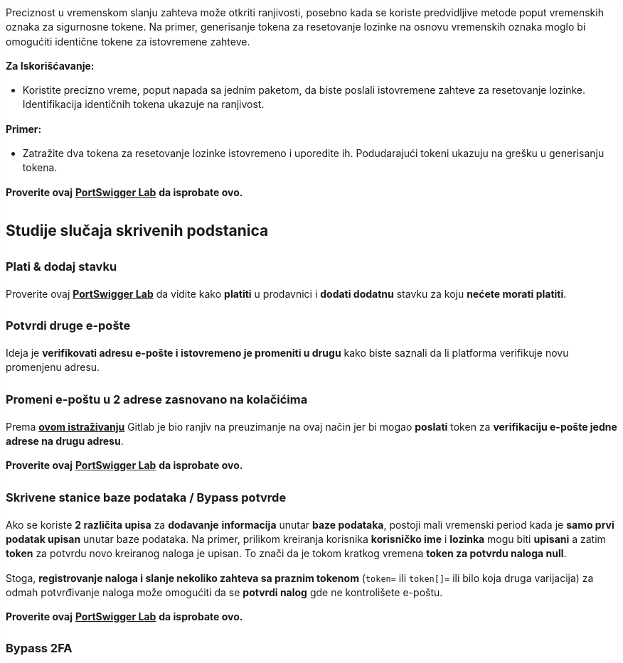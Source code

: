 Preciznost u vremenskom slanju zahteva može otkriti ranjivosti, posebno kada se koriste predvidljive metode poput vremenskih oznaka za sigurnosne tokene. Na primer, generisanje tokena za resetovanje lozinke na osnovu vremenskih oznaka moglo bi omogućiti identične tokene za istovremene zahteve.

**Za Iskorišćavanje:**

* Koristite precizno vreme, poput napada sa jednim paketom, da biste poslali istovremene zahteve za resetovanje lozinke. Identifikacija identičnih tokena ukazuje na ranjivost.

**Primer:**

* Zatražite dva tokena za resetovanje lozinke istovremeno i uporedite ih. Podudarajući tokeni ukazuju na grešku u generisanju tokena.

**Proverite ovaj** [**PortSwigger Lab**](https://portswigger.net/web-security/race-conditions/lab-race-conditions-exploiting-time-sensitive-vulnerabilities) **da isprobate ovo.**

## Studije slučaja skrivenih podstanica

### Plati & dodaj stavku

Proverite ovaj [**PortSwigger Lab**](https://portswigger.net/web-security/logic-flaws/examples/lab-logic-flaws-insufficient-workflow-validation) da vidite kako **platiti** u prodavnici i **dodati dodatnu** stavku za koju **nećete morati platiti**.

### Potvrdi druge e-pošte

Ideja je **verifikovati adresu e-pošte i istovremeno je promeniti u drugu** kako biste saznali da li platforma verifikuje novu promenjenu adresu.

### Promeni e-poštu u 2 adrese zasnovano na kolačićima

Prema [**ovom istraživanju**](https://portswigger.net/research/smashing-the-state-machine) Gitlab je bio ranjiv na preuzimanje na ovaj način jer bi mogao **poslati** token za **verifikaciju e-pošte jedne adrese na drugu adresu**.

**Proverite ovaj** [**PortSwigger Lab**](https://portswigger.net/web-security/race-conditions/lab-race-conditions-single-endpoint) **da isprobate ovo.**

### Skrivene stanice baze podataka / Bypass potvrde

Ako se koriste **2 različita upisa** za **dodavanje** **informacija** unutar **baze podataka**, postoji mali vremenski period kada je **samo prvi podatak upisan** unutar baze podataka. Na primer, prilikom kreiranja korisnika **korisničko ime** i **lozinka** mogu biti **upisani** a zatim **token** za potvrdu novo kreiranog naloga je upisan. To znači da je tokom kratkog vremena **token za potvrdu naloga null**.

Stoga, **registrovanje naloga i slanje nekoliko zahteva sa praznim tokenom** (`token=` ili `token[]=` ili bilo koja druga varijacija) za odmah potvrđivanje naloga može omogućiti da se **potvrdi nalog** gde ne kontrolišete e-poštu.

**Proverite ovaj** [**PortSwigger Lab**](https://portswigger.net/web-security/race-conditions/lab-race-conditions-partial-construction) **da isprobate ovo.**

### Bypass 2FA
